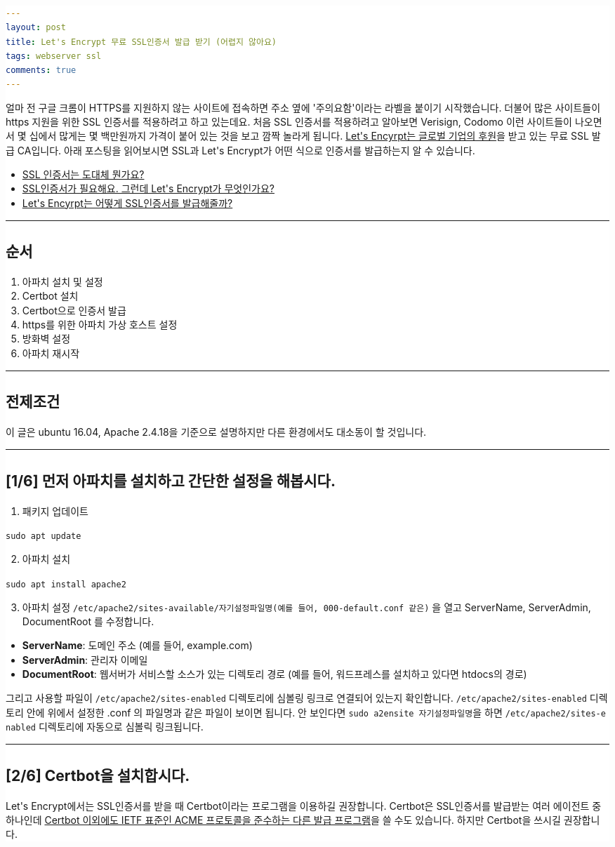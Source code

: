 ```yaml
---
layout: post
title: Let's Encrypt 무료 SSL인증서 발급 받기 (어렵지 않아요)
tags: webserver ssl
comments: true
---
```

    
얼마 전 구글 크롬이 HTTPS를 지원하지 않는 사이트에 접속하면 주소 옆에 '주의요함'이라는 라벨을 붙이기 시작했습니다. 더불어 많은 사이트들이 https 지원을 위한 SSL 인증서를 적용하려고 하고 있는데요. 처음 SSL 인증서를 적용하려고 알아보면 Verisign, Codomo 이런 사이트들이 나오면서 몇 십에서 많게는 몇 백만원까지 가격이 붙어 있는 것을 보고 깜짝 놀라게 됩니다. [Let's Encyrpt는 글로벌 기업의 후원](https://letsencrypt.org/sponsors/)을 받고 있는 무료 SSL 발급 CA입니다. 아래 포스팅을 읽어보시면 SSL과 Let's Encrypt가 어떤 식으로 인증서를 발급하는지 알 수 있습니다.    
      
* [SSL 인증서는 도대체 뭔가요?](https://devlog.jwgo.kr/2019/04/12/what-is-ssl/)
* [SSL인증서가 필요해요. 그런데 Let's Encrypt가 무엇인가요?](https://devlog.jwgo.kr/2019/04/16/what-is-letsencrypt)
* [Let's Encyrpt는 어떻게 SSL인증서를 발급해줄까?](https://devlog.jwgo.kr/2019/04/12/how-lets-encrypt-works/)

---
## 순서
1. 아파치 설치 및 설정
2. Certbot 설치 
3. Certbot으로 인증서 발급
4. https를 위한 아파치 가상 호스트 설정
5. 방화벽 설정
6. 아파치 재시작
      
---
## 전제조건
이 글은 ubuntu 16.04, Apache 2.4.18을 기준으로 설명하지만 다른 환경에서도 대소동이 할 것입니다.   

---
     
## [1/6] 먼저 아파치를 설치하고 간단한 설정을 해봅시다.
1. 패키지 업데이트
```
sudo apt update
```
2. 아파치 설치
```
sudo apt install apache2
```
3. 아파치 설정
```/etc/apache2/sites-available/자기설정파일명(예를 들어, 000-default.conf 같은)``` 을 열고 ServerName, ServerAdmin, DocumentRoot 를 수정합니다. 
     
* **ServerName**: 도메인 주소 (예를 들어, example.com)    
* **ServerAdmin**: 관리자 이메일 
* **DocumentRoot**: 웹서버가 서비스할 소스가 있는 디렉토리 경로 (예를 들어, 워드프레스를 설치하고 있다면 htdocs의 경로)
    
그리고 사용할 파일이 ```/etc/apache2/sites-enabled``` 디렉토리에 심볼링 링크로 연결되어 있는지 확인합니다. ```/etc/apache2/sites-enabled``` 디렉토리 안에 위에서 설정한 .conf 의 파일명과 같은 파일이 보이면 됩니다. 안 보인다면 ```sudo a2ensite 자기설정파일명```을 하면 ```/etc/apache2/sites-enabled``` 디렉토리에 자동으로 심볼릭 링크됩니다.    

---

## [2/6] Certbot을 설치합시다.
Let's Encrypt에서는 SSL인증서를 받을 때 Certbot이라는 프로그램을 이용하길 권장합니다. Certbot은 SSL인증서를 발급받는 여러 에이전트 중 하나인데 [Certbot 이외에도 IETF 표준인 ACME 프로토콜을 준수하는 다른 발급 프로그램](https://letsencrypt.org/2019/03/11/acme-protocol-ietf-standard.html)을 쓸 수도 있습니다. 하지만 Certbot을 쓰시길 권장합니다.   
     
```